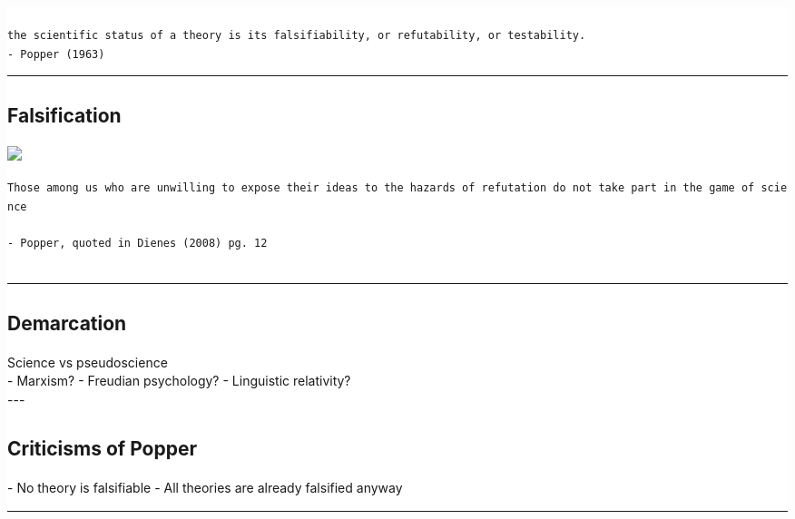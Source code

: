 ```

the scientific status of a theory is its falsifiability, or refutability, or testability.
- Popper (1963)

```

</div>

---



## Falsification

<div id="left">

<img src="https://upload.wikimedia.org/wikipedia/commons/4/43/Karl_Popper.jpg" width = "350"/>

</div>

<div id="right">

```
Those among us who are unwilling to expose their ideas to the hazards of refutation do not take part in the game of science

- Popper, quoted in Dienes (2008) pg. 12


```

</div>




---

## Demarcation

<div id="left_border">
Science vs pseudoscience
</div>

<div id="right_border">
- Marxism?
- Freudian psychology?
- Linguistic relativity?
</div>
---

## Criticisms of Popper

<div id="right_border">
- No theory is falsifiable
- All theories are already falsified anyway
</div>

---